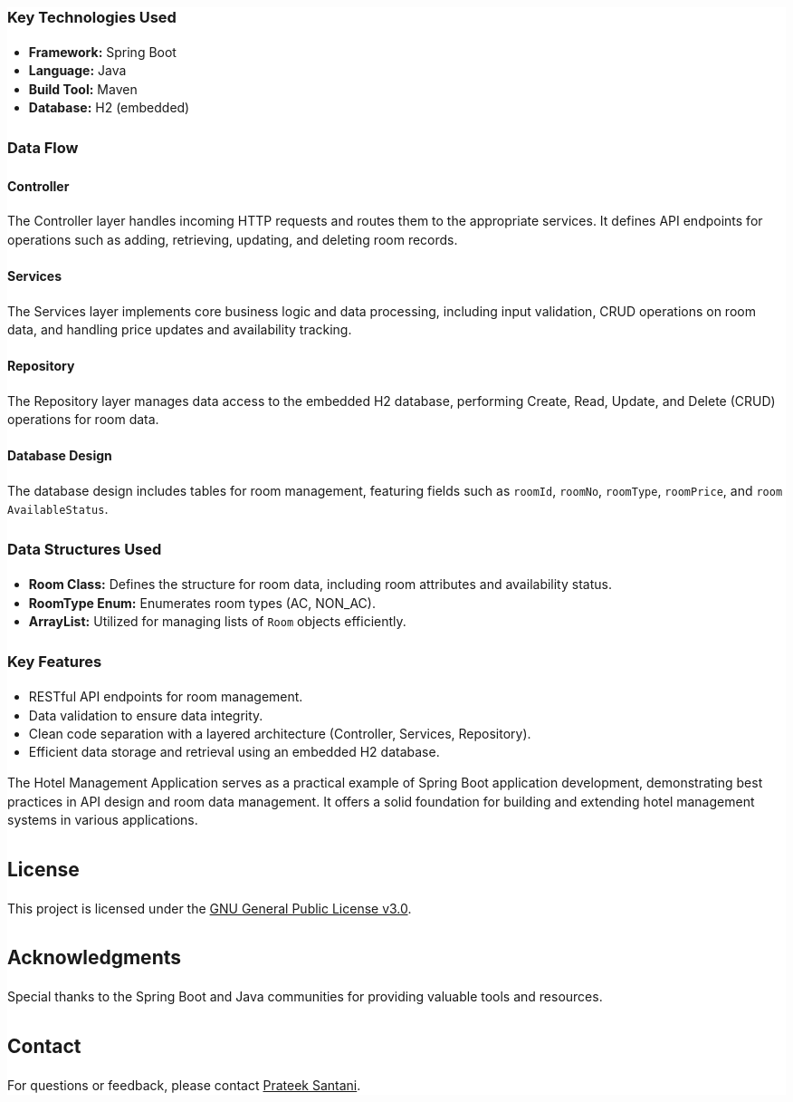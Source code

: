 ### Key Technologies Used

- **Framework:** Spring Boot
- **Language:** Java
- **Build Tool:** Maven
- **Database:** H2 (embedded)

### Data Flow

#### Controller

The Controller layer handles incoming HTTP requests and routes them to the appropriate services. It defines API endpoints for operations such as adding, retrieving, updating, and deleting room records.

#### Services

The Services layer implements core business logic and data processing, including input validation, CRUD operations on room data, and handling price updates and availability tracking.

#### Repository

The Repository layer manages data access to the embedded H2 database, performing Create, Read, Update, and Delete (CRUD) operations for room data.

#### Database Design

The database design includes tables for room management, featuring fields such as `roomId`, `roomNo`, `roomType`, `roomPrice`, and `roomAvailableStatus`.

### Data Structures Used

- **Room Class:** Defines the structure for room data, including room attributes and availability status.
- **RoomType Enum:** Enumerates room types (AC, NON_AC).
- **ArrayList:** Utilized for managing lists of `Room` objects efficiently.

### Key Features

- RESTful API endpoints for room management.
- Data validation to ensure data integrity.
- Clean code separation with a layered architecture (Controller, Services, Repository).
- Efficient data storage and retrieval using an embedded H2 database.

The Hotel Management Application serves as a practical example of Spring Boot application development, demonstrating best practices in API design and room data management. It offers a solid foundation for building and extending hotel management systems in various applications.


## License
This project is licensed under the [GNU General Public License v3.0](LICENSE).


## Acknowledgments
Special thanks to the Spring Boot and Java communities for providing valuable tools and resources.


## Contact
For questions or feedback, please contact [Prateek Santani](mailto:business.amitswain@gmail.com).

